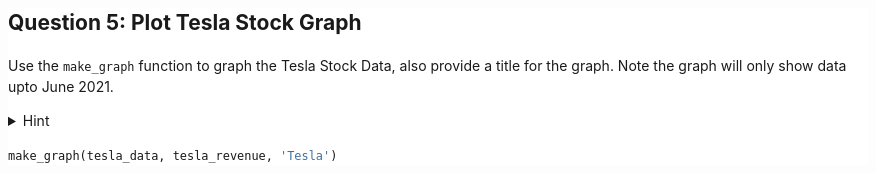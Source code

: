 

## Question 5: Plot Tesla Stock Graph


Use the `make_graph` function to graph the Tesla Stock Data, also provide a title for the graph. Note the graph will only show data upto June 2021.


<details><summary>Hint</summary></details>



```python
make_graph(tesla_data, tesla_revenue, 'Tesla')
```


